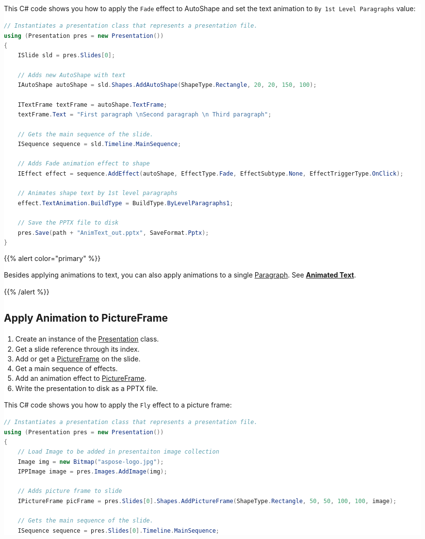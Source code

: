 This C# code shows you how to apply the `Fade` effect to AutoShape and set the text animation to `By 1st Level Paragraphs` value:

```c#
// Instantiates a presentation class that represents a presentation file.
using (Presentation pres = new Presentation())
{
    ISlide sld = pres.Slides[0];
    
    // Adds new AutoShape with text
    IAutoShape autoShape = sld.Shapes.AddAutoShape(ShapeType.Rectangle, 20, 20, 150, 100);

    ITextFrame textFrame = autoShape.TextFrame;
    textFrame.Text = "First paragraph \nSecond paragraph \n Third paragraph";

    // Gets the main sequence of the slide.
    ISequence sequence = sld.Timeline.MainSequence;

    // Adds Fade animation effect to shape
    IEffect effect = sequence.AddEffect(autoShape, EffectType.Fade, EffectSubtype.None, EffectTriggerType.OnClick);

    // Animates shape text by 1st level paragraphs
    effect.TextAnimation.BuildType = BuildType.ByLevelParagraphs1;

    // Save the PPTX file to disk
    pres.Save(path + "AnimText_out.pptx", SaveFormat.Pptx);
}
```

{{%  alert color="primary"  %}} 

Besides applying animations to text, you can also apply animations to a single [Paragraph](https://apireference.aspose.com/slides/net/aspose.slides/iparagraph). See [**Animated Text**](/slides/net/animated-text/).

{{% /alert %}} 

## **Apply Animation to PictureFrame**

1. Create an instance of the [Presentation](http://www.aspose.com/api/net/slides/aspose.slides/) class.
2. Get a slide reference through its index.
3. Add or get a [PictureFrame](https://apireference.aspose.com/slides/net/aspose.slides/ipictureframe) on the slide. 
5. Get a main sequence of effects.
6. Add an animation effect to [PictureFrame](https://apireference.aspose.com/slides/net/aspose.slides/ipictureframe).
8. Write the presentation to disk as a PPTX file.

This C# code shows you how to apply the `Fly` effect to a picture frame:

```c#
// Instantiates a presentation class that represents a presentation file.
using (Presentation pres = new Presentation())
{
    // Load Image to be added in presentaiton image collection
    Image img = new Bitmap("aspose-logo.jpg");
    IPPImage image = pres.Images.AddImage(img);

    // Adds picture frame to slide
    IPictureFrame picFrame = pres.Slides[0].Shapes.AddPictureFrame(ShapeType.Rectangle, 50, 50, 100, 100, image);

    // Gets the main sequence of the slide.
    ISequence sequence = pres.Slides[0].Timeline.MainSequence;

```